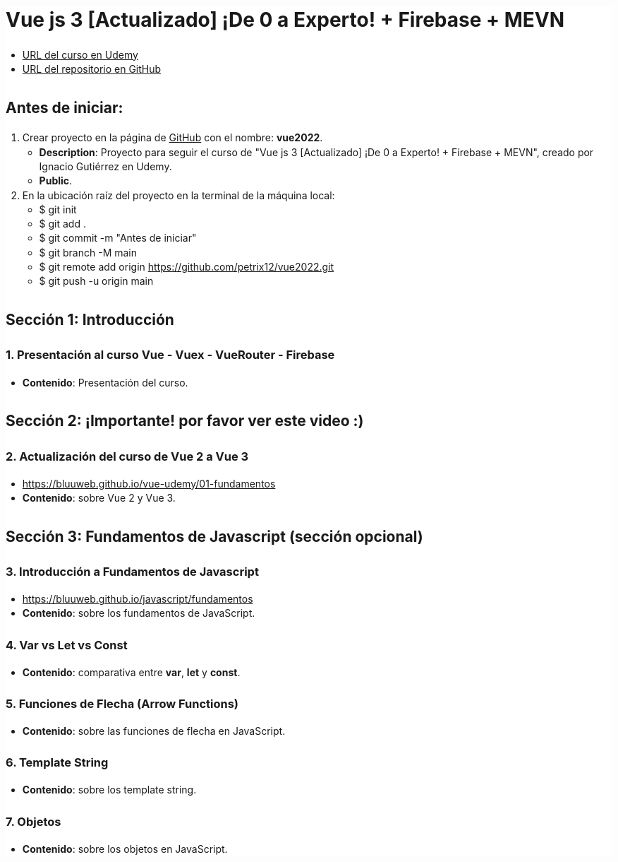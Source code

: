 # Vue js 3 [Actualizado] ¡De 0 a Experto! + Firebase + MEVN
+ [URL del curso en Udemy](https://www.udemy.com/course/curso-vue)
+ [URL del repositorio en GitHub](https://github.com/petrix12/vue2022.git)


## Antes de iniciar:
1. Crear proyecto en la página de [GitHub](https://github.com) con el nombre: **vue2022**.
    + **Description**: Proyecto para seguir el curso de "Vue js 3 [Actualizado] ¡De 0 a Experto! + Firebase + MEVN", creado por Ignacio Gutiérrez en Udemy.
    + **Public**.
2. En la ubicación raíz del proyecto en la terminal de la máquina local:
    + $ git init
    + $ git add .
    + $ git commit -m "Antes de iniciar"
    + $ git branch -M main
    + $ git remote add origin https://github.com/petrix12/vue2022.git
    + $ git push -u origin main


## Sección 1: Introducción
### 1. Presentación al curso Vue - Vuex - VueRouter - Firebase
+ **Contenido**: Presentación del curso.


## Sección 2: ¡Importante! por favor ver este video :)
### 2. Actualización del curso de Vue 2 a Vue 3
+ https://bluuweb.github.io/vue-udemy/01-fundamentos
+ **Contenido**: sobre Vue 2 y Vue 3.


## Sección 3: Fundamentos de Javascript (sección opcional)
### 3. Introducción a Fundamentos de Javascript
+ https://bluuweb.github.io/javascript/fundamentos
+ **Contenido**: sobre los fundamentos de JavaScript.

### 4. Var vs Let vs Const
+ **Contenido**: comparativa entre **var**, **let** y **const**.

### 5. Funciones de Flecha (Arrow Functions)
+ **Contenido**: sobre las funciones de flecha en JavaScript.

### 6. Template String
+ **Contenido**: sobre los template string.

### 7. Objetos
+ **Contenido**: sobre los objetos en JavaScript.
